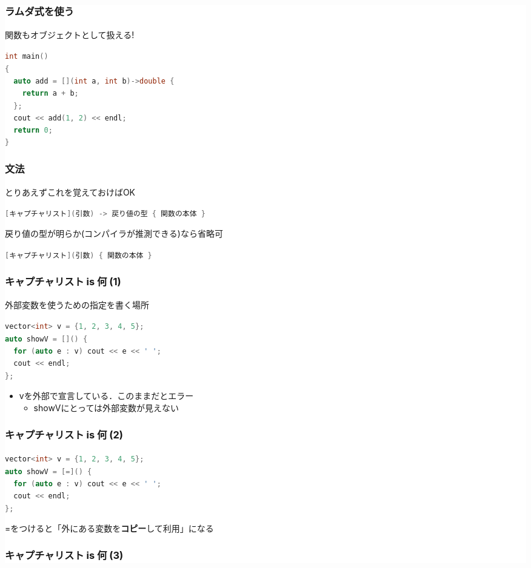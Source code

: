 ### ラムダ式を使う

関数もオブジェクトとして扱える!

```cpp
int main()
{
  auto add = [](int a, int b)->double {
    return a + b;
  };
  cout << add(1, 2) << endl;
  return 0;
}
```

### 文法

とりあえずこれを覚えておけばOK
```cpp
[キャプチャリスト](引数) -> 戻り値の型 { 関数の本体 }
```

戻り値の型が明らか(コンパイラが推測できる)なら省略可
```cpp
[キャプチャリスト](引数) { 関数の本体 }
```

### キャプチャリスト is 何 (1)

外部変数を使うための指定を書く場所

```cpp
vector<int> v = {1, 2, 3, 4, 5};
auto showV = []() {
  for (auto e : v) cout << e << ' ';
  cout << endl;
};
```

- vを外部で宣言している．このままだとエラー
  - showVにとっては外部変数が見えない

### キャプチャリスト is 何 (2)

```cpp
vector<int> v = {1, 2, 3, 4, 5};
auto showV = [=]() {
  for (auto e : v) cout << e << ' ';
  cout << endl;
};
```

=をつけると「外にある変数を**コピー**して利用」になる

### キャプチャリスト is 何 (3)
